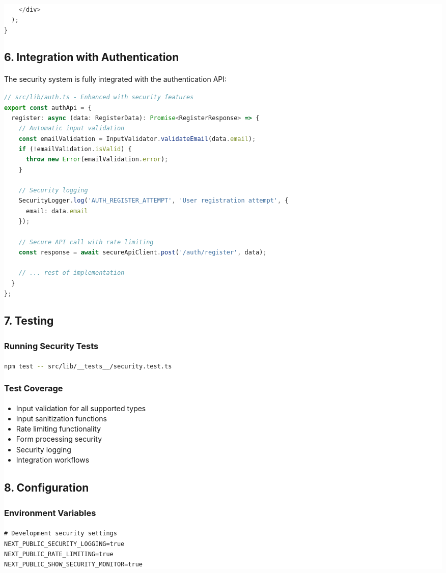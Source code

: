 ```typescript
    </div>
  );
}
```

## 6. Integration with Authentication

The security system is fully integrated with the authentication API:

```typescript
// src/lib/auth.ts - Enhanced with security features
export const authApi = {
  register: async (data: RegisterData): Promise<RegisterResponse> => {
    // Automatic input validation
    const emailValidation = InputValidator.validateEmail(data.email);
    if (!emailValidation.isValid) {
      throw new Error(emailValidation.error);
    }

    // Security logging
    SecurityLogger.log('AUTH_REGISTER_ATTEMPT', 'User registration attempt', {
      email: data.email
    });

    // Secure API call with rate limiting
    const response = await secureApiClient.post('/auth/register', data);
    
    // ... rest of implementation
  }
};
```

## 7. Testing

### Running Security Tests
```bash
npm test -- src/lib/__tests__/security.test.ts
```

### Test Coverage
- Input validation for all supported types
- Input sanitization functions
- Rate limiting functionality
- Form processing security
- Security logging
- Integration workflows

## 8. Configuration

### Environment Variables
```env
# Development security settings
NEXT_PUBLIC_SECURITY_LOGGING=true
NEXT_PUBLIC_RATE_LIMITING=true
NEXT_PUBLIC_SHOW_SECURITY_MONITOR=true
```
